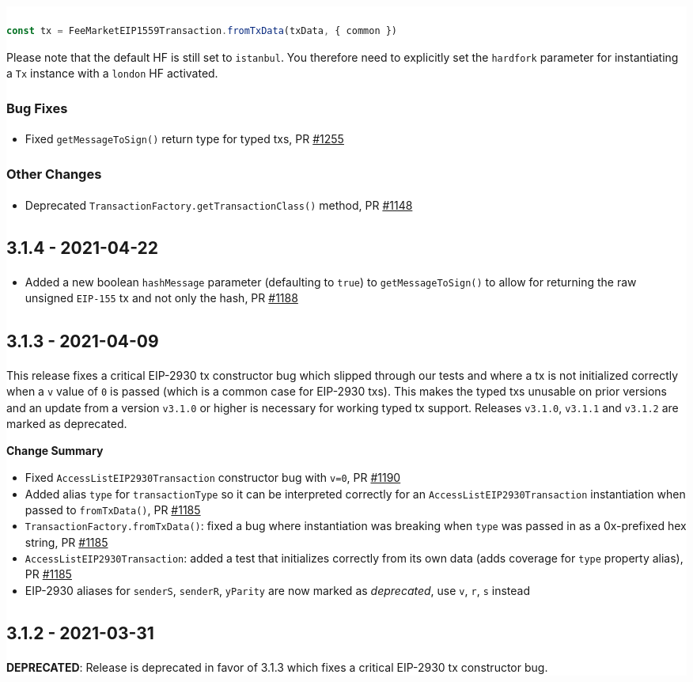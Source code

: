 ```typescript

const tx = FeeMarketEIP1559Transaction.fromTxData(txData, { common })
```

Please note that the default HF is still set to `istanbul`. You therefore need to explicitly set the `hardfork` parameter for instantiating a `Tx` instance with a `london` HF activated.

### Bug Fixes

- Fixed `getMessageToSign()` return type for typed txs, PR [#1255](https://github.com/ethereumjs/ethereumjs-monorepo/pull/1255)

### Other Changes

- Deprecated `TransactionFactory.getTransactionClass()` method, PR [#1148](https://github.com/ethereumjs/ethereumjs-monorepo/pull/1148)

## 3.1.4 - 2021-04-22

- Added a new boolean `hashMessage` parameter (defaulting to `true`) to `getMessageToSign()` to allow for returning the raw unsigned `EIP-155` tx and not only the hash, PR [#1188](https://github.com/ethereumjs/ethereumjs-monorepo/issues/1188)

## 3.1.3 - 2021-04-09

This release fixes a critical EIP-2930 tx constructor bug which slipped through our tests and where a tx is not initialized correctly when a `v` value of `0` is passed (which is a common case for EIP-2930 txs). This makes the typed txs unusable on prior versions and an update from a version `v3.1.0` or higher is necessary for working typed tx support. Releases `v3.1.0`, `v3.1.1` and `v3.1.2` are marked as deprecated.

**Change Summary**

- Fixed `AccessListEIP2930Transaction` constructor bug with `v=0`, PR [#1190](https://github.com/ethereumjs/ethereumjs-monorepo/pull/1190)
- Added alias `type` for `transactionType` so it can be interpreted correctly for an `AccessListEIP2930Transaction` instantiation when passed to `fromTxData()`, PR [#1185](https://github.com/ethereumjs/ethereumjs-monorepo/pull/1185)
- `TransactionFactory.fromTxData()`: fixed a bug where instantiation was breaking when `type` was passed in as a 0x-prefixed hex string, PR [#1185](https://github.com/ethereumjs/ethereumjs-monorepo/pull/1185)
- `AccessListEIP2930Transaction`: added a test that initializes correctly from its own data (adds coverage for `type` property alias), PR [#1185](https://github.com/ethereumjs/ethereumjs-monorepo/pull/1185)
- EIP-2930 aliases for `senderS`, `senderR`, `yParity` are now marked as *deprecated*, use `v`, `r`, `s` instead

## 3.1.2 - 2021-03-31

**DEPRECATED**: Release is deprecated in favor of 3.1.3 which fixes a critical EIP-2930 tx constructor bug.
